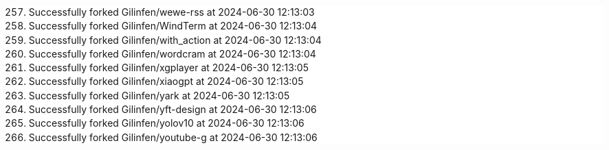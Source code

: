 257. Successfully forked Gilinfen/wewe-rss at 2024-06-30 12:13:03
258. Successfully forked Gilinfen/WindTerm at 2024-06-30 12:13:04
259. Successfully forked Gilinfen/with_action at 2024-06-30 12:13:04
260. Successfully forked Gilinfen/wordcram at 2024-06-30 12:13:04
261. Successfully forked Gilinfen/xgplayer at 2024-06-30 12:13:05
262. Successfully forked Gilinfen/xiaogpt at 2024-06-30 12:13:05
263. Successfully forked Gilinfen/yark at 2024-06-30 12:13:05
264. Successfully forked Gilinfen/yft-design at 2024-06-30 12:13:06
265. Successfully forked Gilinfen/yolov10 at 2024-06-30 12:13:06
266. Successfully forked Gilinfen/youtube-g at 2024-06-30 12:13:06
